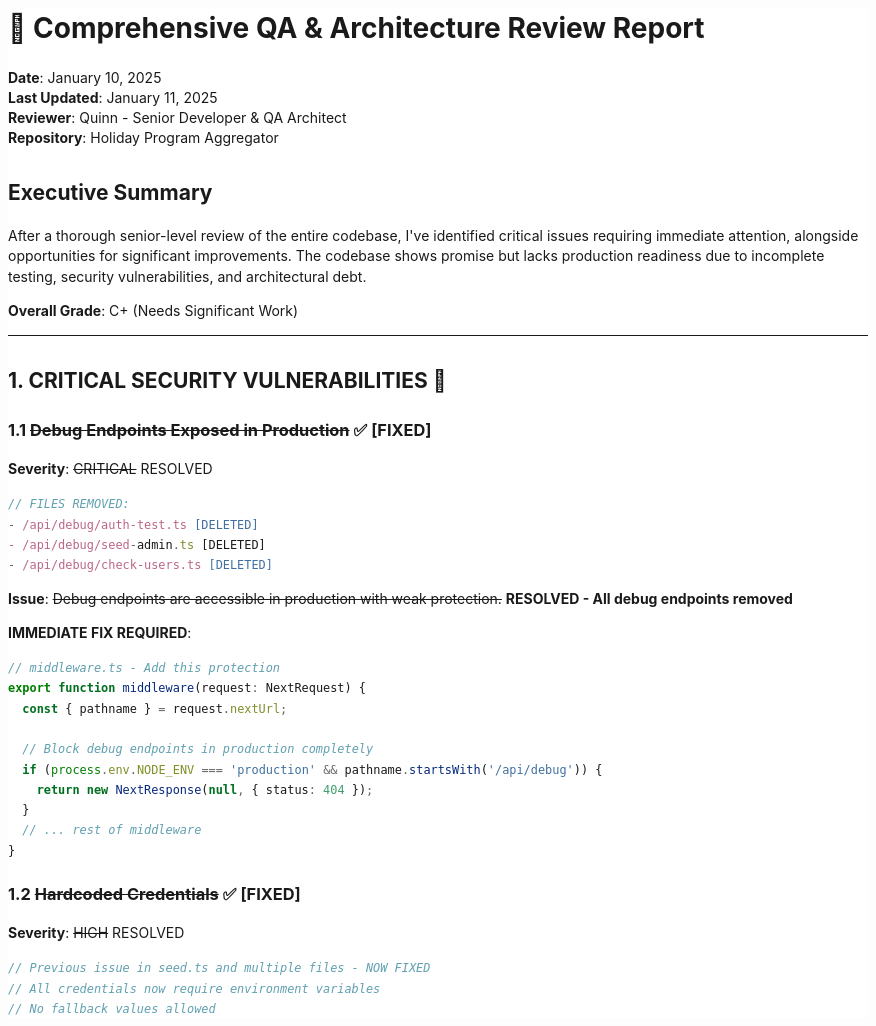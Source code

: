 # 🧪 Comprehensive QA & Architecture Review Report

**Date**: January 10, 2025  
**Last Updated**: January 11, 2025  
**Reviewer**: Quinn - Senior Developer & QA Architect  
**Repository**: Holiday Program Aggregator

## Executive Summary

After a thorough senior-level review of the entire codebase, I've identified critical issues requiring immediate attention, alongside opportunities for significant improvements. The codebase shows promise but lacks production readiness due to incomplete testing, security vulnerabilities, and architectural debt.

**Overall Grade**: C+ (Needs Significant Work)

---

## 1. CRITICAL SECURITY VULNERABILITIES 🚨

### 1.1 ~~Debug Endpoints Exposed in Production~~ ✅ **[FIXED]**
**Severity**: ~~CRITICAL~~ RESOLVED
```typescript
// FILES REMOVED:
- /api/debug/auth-test.ts [DELETED]
- /api/debug/seed-admin.ts [DELETED]  
- /api/debug/check-users.ts [DELETED]
```

**Issue**: ~~Debug endpoints are accessible in production with weak protection.~~ **RESOLVED - All debug endpoints removed**

**IMMEDIATE FIX REQUIRED**:
```typescript
// middleware.ts - Add this protection
export function middleware(request: NextRequest) {
  const { pathname } = request.nextUrl;
  
  // Block debug endpoints in production completely
  if (process.env.NODE_ENV === 'production' && pathname.startsWith('/api/debug')) {
    return new NextResponse(null, { status: 404 });
  }
  // ... rest of middleware
}
```

### 1.2 ~~Hardcoded Credentials~~ ✅ **[FIXED]**
**Severity**: ~~HIGH~~ RESOLVED
```typescript
// Previous issue in seed.ts and multiple files - NOW FIXED
// All credentials now require environment variables
// No fallback values allowed
```
